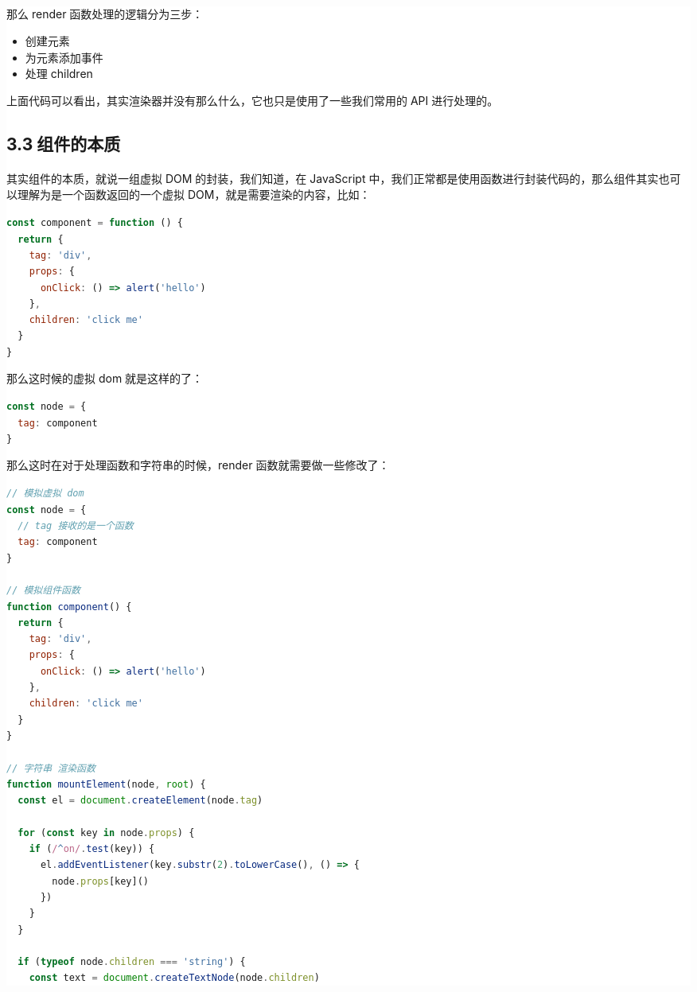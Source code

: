 那么 render 函数处理的逻辑分为三步：

- 创建元素
- 为元素添加事件
- 处理 children

上面代码可以看出，其实渲染器并没有那么什么，它也只是使用了一些我们常用的 API 进行处理的。

## 3.3 组件的本质

其实组件的本质，就说一组虚拟 DOM 的封装，我们知道，在 JavaScript 中，我们正常都是使用函数进行封装代码的，那么组件其实也可以理解为是一个函数返回的一个虚拟 DOM，就是需要渲染的内容，比如：

```js
const component = function () {
  return {
    tag: 'div',
    props: {
      onClick: () => alert('hello')
    },
    children: 'click me'
  }
}
```

那么这时候的虚拟 dom 就是这样的了：

```js
const node = {
  tag: component
}
```

那么这时在对于处理函数和字符串的时候，render 函数就需要做一些修改了：

```js
// 模拟虚拟 dom
const node = {
  // tag 接收的是一个函数
  tag: component
}

// 模拟组件函数
function component() {
  return {
    tag: 'div',
    props: {
      onClick: () => alert('hello')
    },
    children: 'click me'
  }
}

// 字符串 渲染函数
function mountElement(node, root) {
  const el = document.createElement(node.tag)

  for (const key in node.props) {
    if (/^on/.test(key)) {
      el.addEventListener(key.substr(2).toLowerCase(), () => {
        node.props[key]()
      })
    }
  }

  if (typeof node.children === 'string') {
    const text = document.createTextNode(node.children)
```